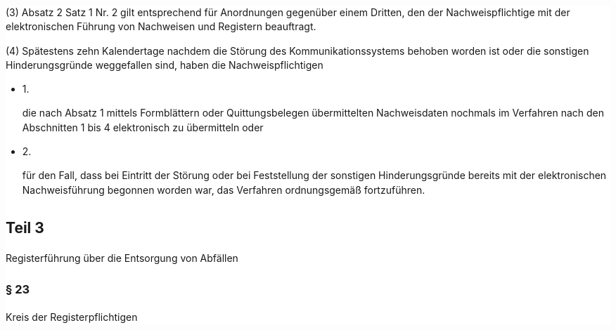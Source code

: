 <div class="jurAbsatz">

(3) Absatz 2 Satz 1 Nr. 2 gilt entsprechend für Anordnungen gegenüber
einem Dritten, den der Nachweispflichtige mit der elektronischen Führung
von Nachweisen und Registern beauftragt.

</div>

<div class="jurAbsatz">

(4) Spätestens zehn Kalendertage nachdem die Störung des
Kommunikationssystems behoben worden ist oder die sonstigen
Hinderungsgründe weggefallen sind, haben die Nachweispflichtigen

  - 1\.
    
    <div style="">
    
    die nach Absatz 1 mittels Formblättern oder Quittungsbelegen
    übermittelten Nachweisdaten nochmals im Verfahren nach den
    Abschnitten 1 bis 4 elektronisch zu übermitteln oder
    
    </div>

  - 2\.
    
    <div style="">
    
    für den Fall, dass bei Eintritt der Störung oder bei Feststellung
    der sonstigen Hinderungsgründe bereits mit der elektronischen
    Nachweisführung begonnen worden war, das Verfahren ordnungsgemäß
    fortzuführen.
    
    </div>

</div>

</div>

</div>

</div>

<span id="BJNR229810006BJNG000700000.html"></span>

## Teil 3  
Registerführung über die Entsorgung von Abfällen

<span id="BJNR229810006BJNE002402377.html"></span>

### § 23  
Kreis der Registerpflichtigen

<div>

<div class="jnhtml">

<div>

<div class="jurAbsatz">

